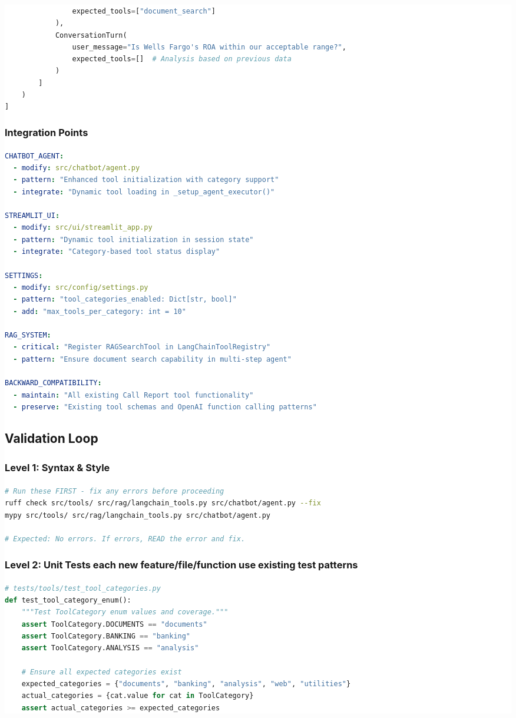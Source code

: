 ```python
                expected_tools=["document_search"]
            ),
            ConversationTurn(
                user_message="Is Wells Fargo's ROA within our acceptable range?",
                expected_tools=[]  # Analysis based on previous data
            )
        ]
    )
]
```

### Integration Points
```yaml
CHATBOT_AGENT:
  - modify: src/chatbot/agent.py
  - pattern: "Enhanced tool initialization with category support"
  - integrate: "Dynamic tool loading in _setup_agent_executor()"

STREAMLIT_UI:
  - modify: src/ui/streamlit_app.py  
  - pattern: "Dynamic tool initialization in session state"
  - integrate: "Category-based tool status display"

SETTINGS:
  - modify: src/config/settings.py
  - pattern: "tool_categories_enabled: Dict[str, bool]"
  - add: "max_tools_per_category: int = 10"

RAG_SYSTEM:
  - critical: "Register RAGSearchTool in LangChainToolRegistry"
  - pattern: "Ensure document search capability in multi-step agent"

BACKWARD_COMPATIBILITY:
  - maintain: "All existing Call Report tool functionality"
  - preserve: "Existing tool schemas and OpenAI function calling patterns"
```

## Validation Loop

### Level 1: Syntax & Style
```bash
# Run these FIRST - fix any errors before proceeding
ruff check src/tools/ src/rag/langchain_tools.py src/chatbot/agent.py --fix
mypy src/tools/ src/rag/langchain_tools.py src/chatbot/agent.py

# Expected: No errors. If errors, READ the error and fix.
```

### Level 2: Unit Tests each new feature/file/function use existing test patterns
```python
# tests/tools/test_tool_categories.py
def test_tool_category_enum():
    """Test ToolCategory enum values and coverage."""
    assert ToolCategory.DOCUMENTS == "documents"
    assert ToolCategory.BANKING == "banking"
    assert ToolCategory.ANALYSIS == "analysis"
    
    # Ensure all expected categories exist
    expected_categories = {"documents", "banking", "analysis", "web", "utilities"}
    actual_categories = {cat.value for cat in ToolCategory}
    assert actual_categories >= expected_categories

```